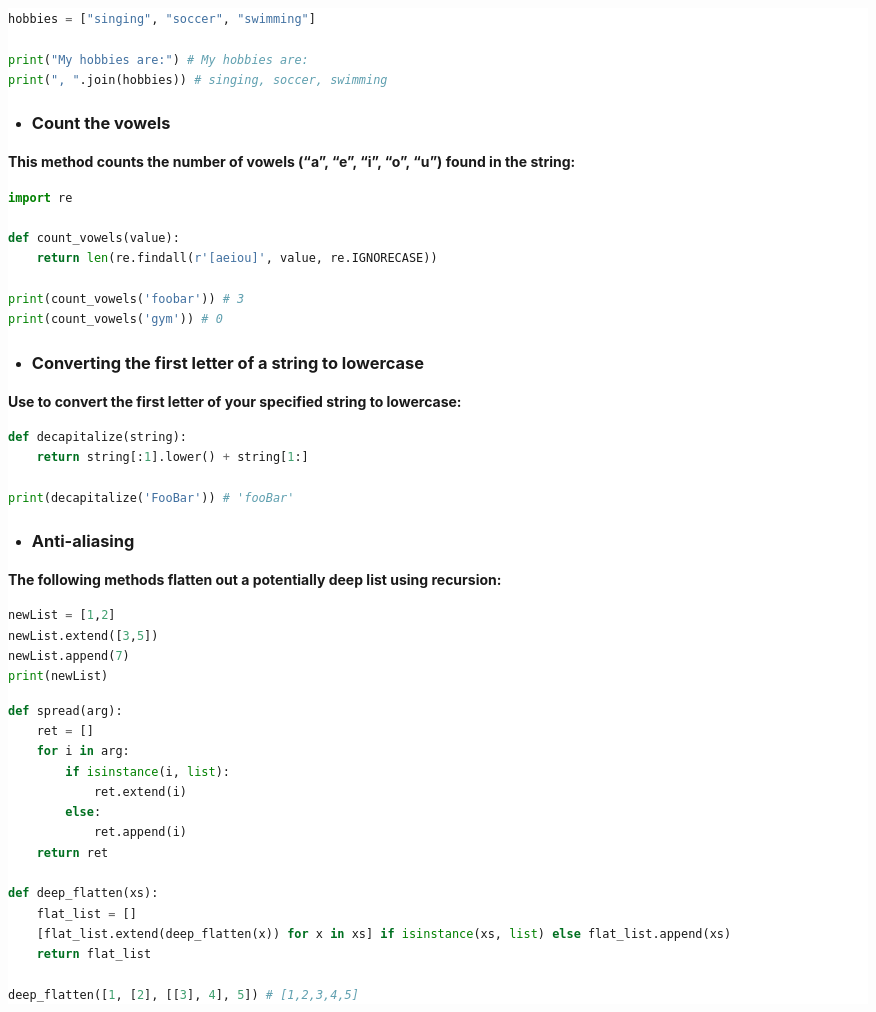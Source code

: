 ```python
hobbies = ["singing", "soccer", "swimming"]

print("My hobbies are:") # My hobbies are:
print(", ".join(hobbies)) # singing, soccer, swimming
```

- ### Count the vowels
**This method counts the number of vowels (“a”, “e”, “i”, “o”, “u”) found in the string:**

```python
import re

def count_vowels(value):
    return len(re.findall(r'[aeiou]', value, re.IGNORECASE))

print(count_vowels('foobar')) # 3
print(count_vowels('gym')) # 0
```

- ### Converting the first letter of a string to lowercase
**Use to convert the first letter of your specified string to lowercase:**

```python
def decapitalize(string):
    return string[:1].lower() + string[1:]
  
print(decapitalize('FooBar')) # 'fooBar'
```

- ### Anti-aliasing
**The following methods flatten out a potentially deep list using recursion:**

```python
newList = [1,2]
newList.extend([3,5])
newList.append(7)
print(newList)
```

```python
def spread(arg):
    ret = []
    for i in arg:
        if isinstance(i, list):
            ret.extend(i)
        else:
            ret.append(i)
    return ret

def deep_flatten(xs):
    flat_list = []
    [flat_list.extend(deep_flatten(x)) for x in xs] if isinstance(xs, list) else flat_list.append(xs)
    return flat_list

deep_flatten([1, [2], [[3], 4], 5]) # [1,2,3,4,5]
```
